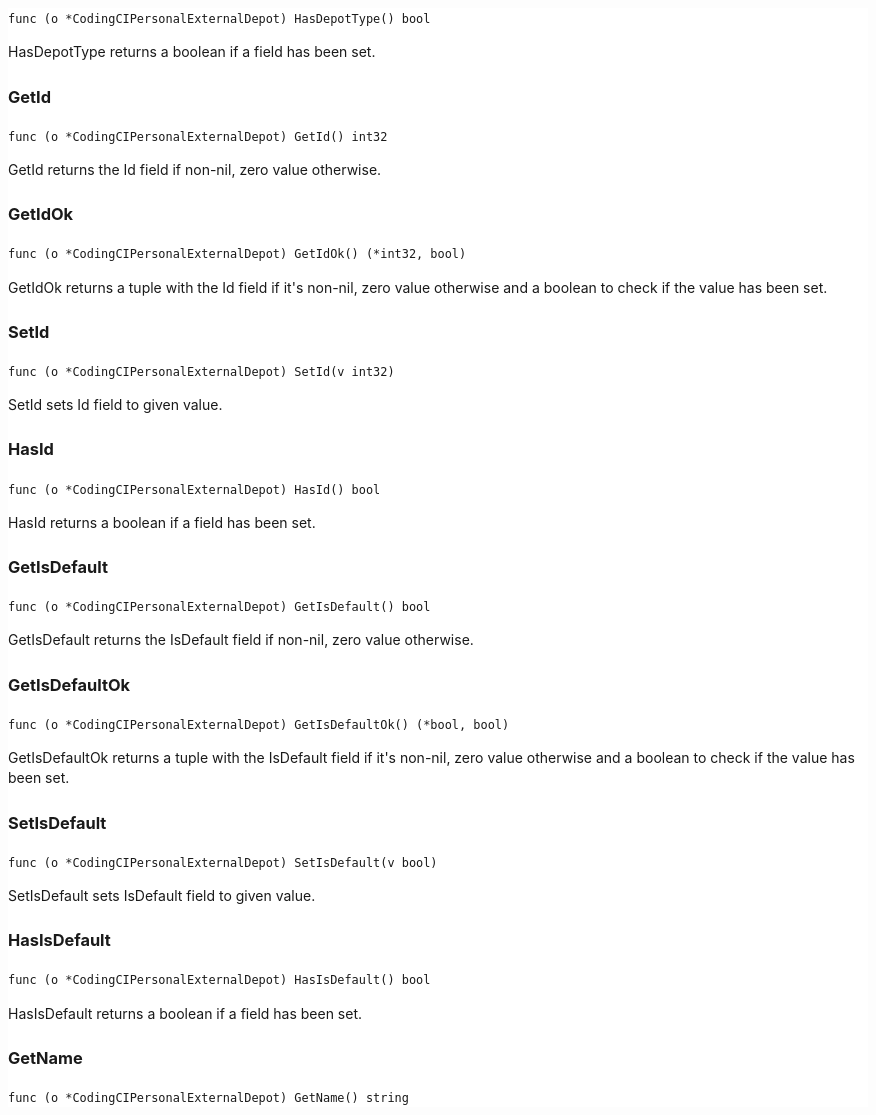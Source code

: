 `func (o *CodingCIPersonalExternalDepot) HasDepotType() bool`

HasDepotType returns a boolean if a field has been set.

### GetId

`func (o *CodingCIPersonalExternalDepot) GetId() int32`

GetId returns the Id field if non-nil, zero value otherwise.

### GetIdOk

`func (o *CodingCIPersonalExternalDepot) GetIdOk() (*int32, bool)`

GetIdOk returns a tuple with the Id field if it's non-nil, zero value otherwise
and a boolean to check if the value has been set.

### SetId

`func (o *CodingCIPersonalExternalDepot) SetId(v int32)`

SetId sets Id field to given value.

### HasId

`func (o *CodingCIPersonalExternalDepot) HasId() bool`

HasId returns a boolean if a field has been set.

### GetIsDefault

`func (o *CodingCIPersonalExternalDepot) GetIsDefault() bool`

GetIsDefault returns the IsDefault field if non-nil, zero value otherwise.

### GetIsDefaultOk

`func (o *CodingCIPersonalExternalDepot) GetIsDefaultOk() (*bool, bool)`

GetIsDefaultOk returns a tuple with the IsDefault field if it's non-nil, zero value otherwise
and a boolean to check if the value has been set.

### SetIsDefault

`func (o *CodingCIPersonalExternalDepot) SetIsDefault(v bool)`

SetIsDefault sets IsDefault field to given value.

### HasIsDefault

`func (o *CodingCIPersonalExternalDepot) HasIsDefault() bool`

HasIsDefault returns a boolean if a field has been set.

### GetName

`func (o *CodingCIPersonalExternalDepot) GetName() string`
